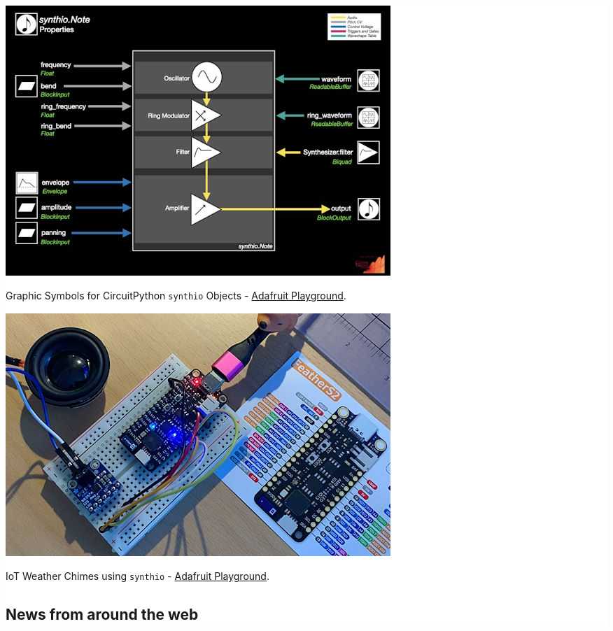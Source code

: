 [![Graphic Symbols for synthio Objects](../assets/20231120/20231120play4.jpg)](https://adafruit-playground.com/u/CGrover/pages/graphic-symbols-for-synthio-objects)

Graphic Symbols for CircuitPython `synthio` Objects - [Adafruit Playground](https://adafruit-playground.com/u/CGrover/pages/graphic-symbols-for-synthio-objects).

[![IoT Weather Chimes using synthio](../assets/20231120/20231120play5.jpg)](https://adafruit-playground.com/u/CGrover/pages/iot-weather-chimes-using-synthio)

IoT Weather Chimes using `synthio` - [Adafruit Playground](https://adafruit-playground.com/u/CGrover/pages/iot-weather-chimes-using-synthio).

## News from around the web
